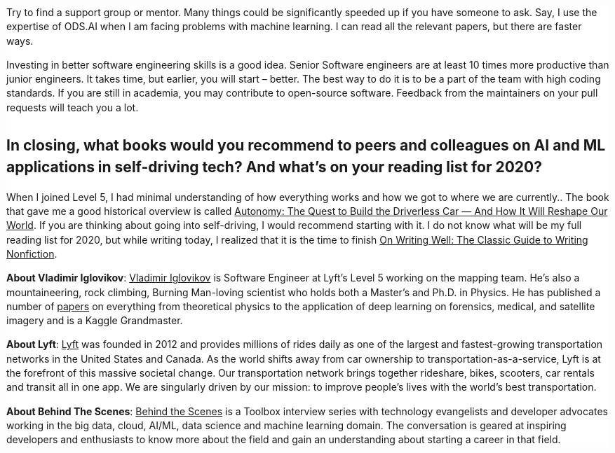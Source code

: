 Try to find a support group or mentor. Many things could be significantly speeded up if you have someone to ask. Say, I use the expertise of ODS.AI when I am facing problems with machine learning. I can read all the relevant papers, but there are faster ways.

Investing in better software engineering skills is a good idea. Senior Software engineers are at least 10 times more productive than junior engineers. It takes time, but earlier, you will start – better. The best way to do it is to be a part of the team with high coding standards. If you are still in academia, you may contribute to open-source software. Feedback from the maintainers on your pull requests will teach you a lot.

## In closing, what books would you recommend to peers and colleagues on AI and ML applications in self-driving tech? And what’s on your reading list for 2020?

When I joined Level 5, I had minimal understanding of how everything works and how we got to where we are currently.. The book that gave me a good historical overview is called [Autonomy: The Quest to Build the Driverless Car — And How It Will Reshape Our World](https://amzn.to/2YNYAOo). If you are thinking about going into self-driving, I would recommend starting with it. I do not know what will be my full reading list for 2020, but while writing today, I realized that it is the time to finish [On Writing Well: The Classic Guide to Writing Nonfiction](https://amzn.to/2ENLjhA).

**About Vladimir Iglovikov**: [Vladimir Iglovikov](https://www.linkedin.com/in/iglovikov) is Software Engineer at Lyft’s Level 5 working on the mapping team. He’s also a mountaineering, rock climbing, Burning Man-loving scientist who holds both a Master’s and Ph.D. in Physics. He has published a number of [papers](https://scholar.google.com/citations?user=vkjh9X0AAAAJ&hl=en) on everything from theoretical physics to the application of deep learning on forensics, medical, and satellite imagery and is a Kaggle Grandmaster.

**About Lyft**: [Lyft](https://www.lyft.com/) was founded in 2012 and provides millions of rides daily as one of the largest and fastest-growing transportation networks in the United States and Canada. As the world shifts away from car ownership to transportation-as-a-service, Lyft is at the forefront of this massive societal change. Our transportation network brings together rideshare, bikes, scooters, car rentals and transit all in one app. We are singularly driven by our mission: to improve people’s lives with the world’s best transportation.

**About Behind The Scenes**: [Behind the Scenes](https://it.toolbox.com/behind-the-scenes/postman-kin-lane) is a Toolbox interview series with technology evangelists and developer advocates working in the big data, cloud, AI/ML, data science and machine learning domain. The conversation is geared at inspiring developers and enthusiasts to know more about the field and gain an understanding about starting a career in that field.
